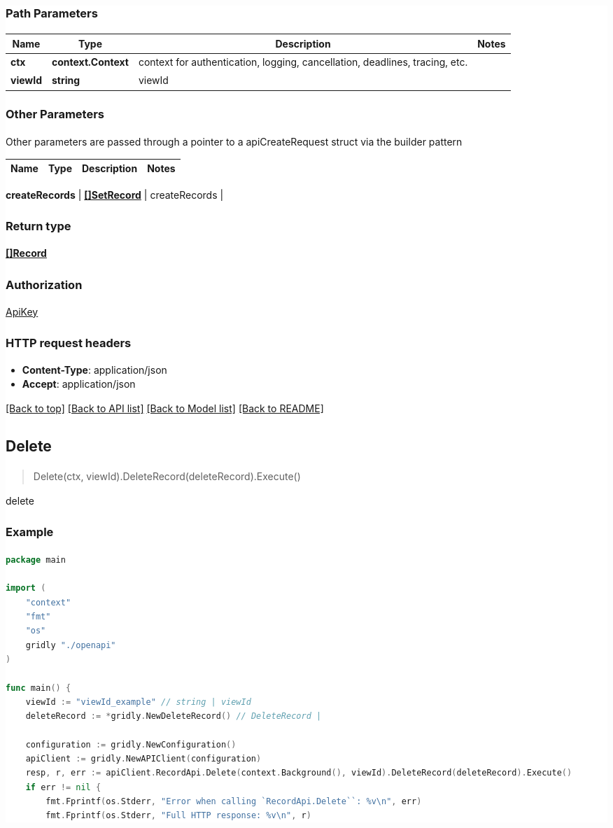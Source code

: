 ### Path Parameters


Name | Type | Description  | Notes
------------- | ------------- | ------------- | -------------
**ctx** | **context.Context** | context for authentication, logging, cancellation, deadlines, tracing, etc.
**viewId** | **string** | viewId | 

### Other Parameters

Other parameters are passed through a pointer to a apiCreateRequest struct via the builder pattern


Name | Type | Description  | Notes
------------- | ------------- | ------------- | -------------

 **createRecords** | [**[]SetRecord**](SetRecord.md) | createRecords | 

### Return type

[**[]Record**](Record.md)

### Authorization

[ApiKey](../README.md#ApiKey)

### HTTP request headers

- **Content-Type**: application/json
- **Accept**: application/json

[[Back to top]](#) [[Back to API list]](../README.md#documentation-for-api-endpoints)
[[Back to Model list]](../README.md#documentation-for-models)
[[Back to README]](../README.md)


## Delete

> Delete(ctx, viewId).DeleteRecord(deleteRecord).Execute()

delete



### Example

```go
package main

import (
    "context"
    "fmt"
    "os"
    gridly "./openapi"
)

func main() {
    viewId := "viewId_example" // string | viewId
    deleteRecord := *gridly.NewDeleteRecord() // DeleteRecord | 

    configuration := gridly.NewConfiguration()
    apiClient := gridly.NewAPIClient(configuration)
    resp, r, err := apiClient.RecordApi.Delete(context.Background(), viewId).DeleteRecord(deleteRecord).Execute()
    if err != nil {
        fmt.Fprintf(os.Stderr, "Error when calling `RecordApi.Delete``: %v\n", err)
        fmt.Fprintf(os.Stderr, "Full HTTP response: %v\n", r)
```
